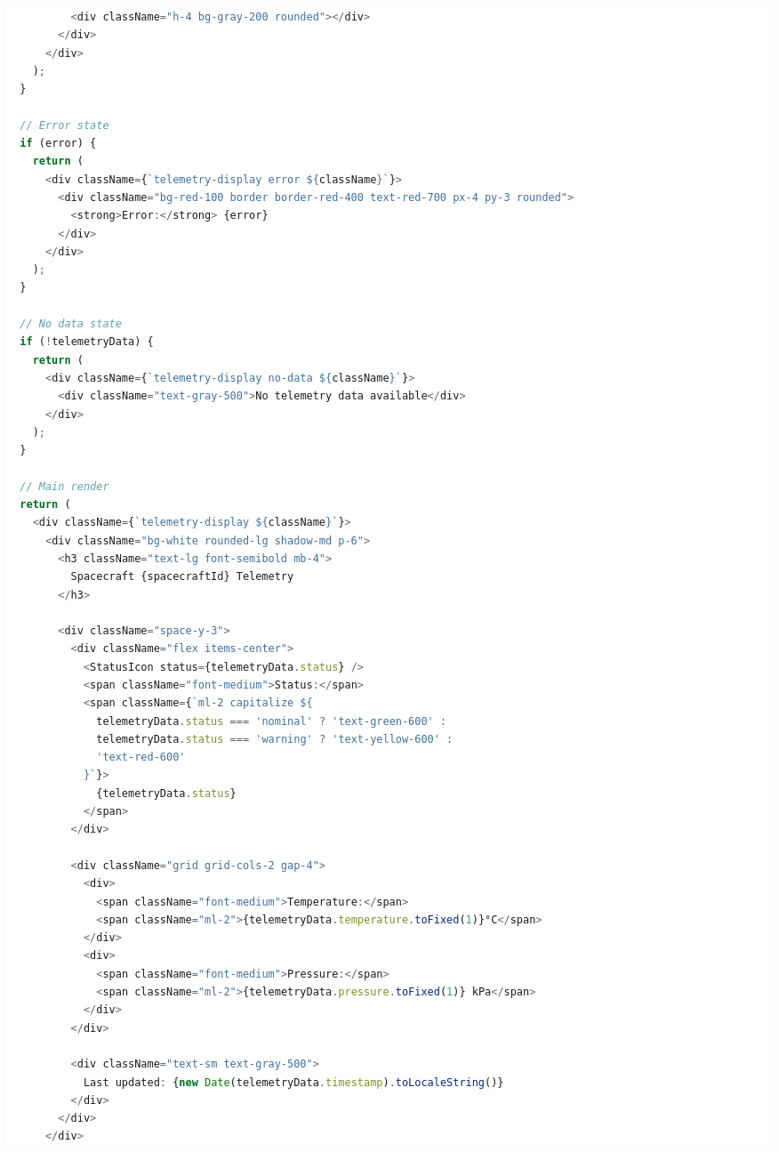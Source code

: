 ```typescript
          <div className="h-4 bg-gray-200 rounded"></div>
        </div>
      </div>
    );
  }

  // Error state
  if (error) {
    return (
      <div className={`telemetry-display error ${className}`}>
        <div className="bg-red-100 border border-red-400 text-red-700 px-4 py-3 rounded">
          <strong>Error:</strong> {error}
        </div>
      </div>
    );
  }

  // No data state
  if (!telemetryData) {
    return (
      <div className={`telemetry-display no-data ${className}`}>
        <div className="text-gray-500">No telemetry data available</div>
      </div>
    );
  }

  // Main render
  return (
    <div className={`telemetry-display ${className}`}>
      <div className="bg-white rounded-lg shadow-md p-6">
        <h3 className="text-lg font-semibold mb-4">
          Spacecraft {spacecraftId} Telemetry
        </h3>

        <div className="space-y-3">
          <div className="flex items-center">
            <StatusIcon status={telemetryData.status} />
            <span className="font-medium">Status:</span>
            <span className={`ml-2 capitalize ${
              telemetryData.status === 'nominal' ? 'text-green-600' :
              telemetryData.status === 'warning' ? 'text-yellow-600' :
              'text-red-600'
            }`}>
              {telemetryData.status}
            </span>
          </div>

          <div className="grid grid-cols-2 gap-4">
            <div>
              <span className="font-medium">Temperature:</span>
              <span className="ml-2">{telemetryData.temperature.toFixed(1)}°C</span>
            </div>
            <div>
              <span className="font-medium">Pressure:</span>
              <span className="ml-2">{telemetryData.pressure.toFixed(1)} kPa</span>
            </div>
          </div>

          <div className="text-sm text-gray-500">
            Last updated: {new Date(telemetryData.timestamp).toLocaleString()}
          </div>
        </div>
      </div>
```